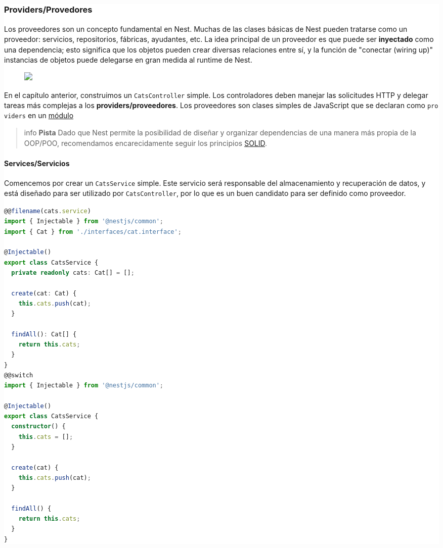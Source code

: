 
### Providers/Provedores



Los proveedores son un concepto fundamental en Nest. Muchas de las clases básicas de Nest pueden tratarse como un proveedor: servicios, repositorios, fábricas, ayudantes, etc. La idea principal de un proveedor es que puede ser **inyectado** como una dependencia; esto significa que los objetos pueden crear diversas relaciones entre sí, y la función de "conectar (wiring up)" instancias de objetos puede delegarse en gran medida al runtime de Nest.

<figure><img src="/assets/Components_1.png" /></figure>



En el capítulo anterior, construimos un `CatsController` simple. Los controladores deben manejar las solicitudes HTTP y delegar tareas más complejas a los **providers/proveedores**. Los proveedores son clases simples de JavaScript que se declaran como `providers` en un [módulo](/módulos)



> info **Pista** Dado que Nest permite la posibilidad de diseñar y organizar dependencias de una manera más propia de la OOP/POO, recomendamos encarecidamente seguir los principios [SOLID](https://en.wikipedia.org/wiki/SOLID).


#### Services/Servicios



Comencemos por crear un `CatsService` simple. Este servicio será responsable del almacenamiento y recuperación de datos, y está diseñado para ser utilizado por `CatsController`, por lo que es un buen candidato para ser definido como proveedor.

```typescript
@@filename(cats.service)
import { Injectable } from '@nestjs/common';
import { Cat } from './interfaces/cat.interface';

@Injectable()
export class CatsService {
  private readonly cats: Cat[] = [];

  create(cat: Cat) {
    this.cats.push(cat);
  }

  findAll(): Cat[] {
    return this.cats;
  }
}
@@switch
import { Injectable } from '@nestjs/common';

@Injectable()
export class CatsService {
  constructor() {
    this.cats = [];
  }

  create(cat) {
    this.cats.push(cat);
  }

  findAll() {
    return this.cats;
  }
}
```
